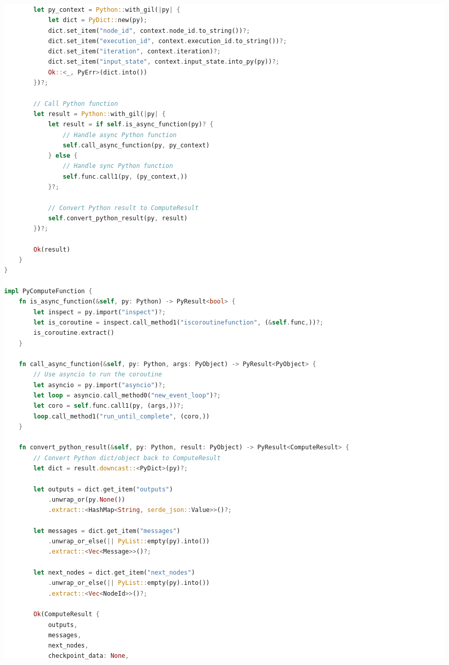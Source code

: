```rust
        let py_context = Python::with_gil(|py| {
            let dict = PyDict::new(py);
            dict.set_item("node_id", context.node_id.to_string())?;
            dict.set_item("execution_id", context.execution_id.to_string())?;
            dict.set_item("iteration", context.iteration)?;
            dict.set_item("input_state", context.input_state.into_py(py))?;
            Ok::<_, PyErr>(dict.into())
        })?;
        
        // Call Python function
        let result = Python::with_gil(|py| {
            let result = if self.is_async_function(py)? {
                // Handle async Python function
                self.call_async_function(py, py_context)
            } else {
                // Handle sync Python function
                self.func.call1(py, (py_context,))
            }?;
            
            // Convert Python result to ComputeResult
            self.convert_python_result(py, result)
        })?;
        
        Ok(result)
    }
}

impl PyComputeFunction {
    fn is_async_function(&self, py: Python) -> PyResult<bool> {
        let inspect = py.import("inspect")?;
        let is_coroutine = inspect.call_method1("iscoroutinefunction", (&self.func,))?;
        is_coroutine.extract()
    }
    
    fn call_async_function(&self, py: Python, args: PyObject) -> PyResult<PyObject> {
        // Use asyncio to run the coroutine
        let asyncio = py.import("asyncio")?;
        let loop = asyncio.call_method0("new_event_loop")?;
        let coro = self.func.call1(py, (args,))?;
        loop.call_method1("run_until_complete", (coro,))
    }
    
    fn convert_python_result(&self, py: Python, result: PyObject) -> PyResult<ComputeResult> {
        // Convert Python dict/object back to ComputeResult
        let dict = result.downcast::<PyDict>(py)?;
        
        let outputs = dict.get_item("outputs")
            .unwrap_or(py.None())
            .extract::<HashMap<String, serde_json::Value>>()?;
        
        let messages = dict.get_item("messages")
            .unwrap_or_else(|| PyList::empty(py).into())
            .extract::<Vec<Message>>()?;
        
        let next_nodes = dict.get_item("next_nodes")
            .unwrap_or_else(|| PyList::empty(py).into())
            .extract::<Vec<NodeId>>()?;
        
        Ok(ComputeResult {
            outputs,
            messages,
            next_nodes,
            checkpoint_data: None,
```